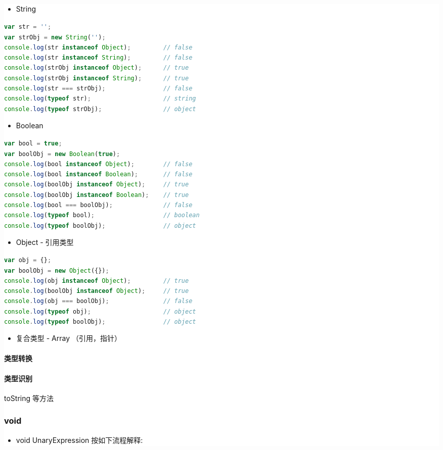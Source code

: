 
* String
  
```js
var str = '';
var strObj = new String('');
console.log(str instanceof Object);         // false
console.log(str instanceof String);         // false
console.log(strObj instanceof Object);      // true
console.log(strObj instanceof String);      // true
console.log(str === strObj);                // false
console.log(typeof str);                    // string
console.log(typeof strObj);                 // object
```


* Boolean
  
```js
var bool = true;
var boolObj = new Boolean(true);
console.log(bool instanceof Object);        // false
console.log(bool instanceof Boolean);       // false
console.log(boolObj instanceof Object);     // true
console.log(boolObj instanceof Boolean);    // true
console.log(bool === boolObj);              // false
console.log(typeof bool);                   // boolean
console.log(typeof boolObj);                // object
```


* Object - 引用类型
  
```js
var obj = {};
var boolObj = new Object({});
console.log(obj instanceof Object);         // true
console.log(boolObj instanceof Object);     // true
console.log(obj === boolObj);               // false
console.log(typeof obj);                    // object
console.log(typeof boolObj);                // object
```

* 复合类型 - Array （引用，指针）


#### 类型转换


#### 类型识别

toString 等方法



### void


* void UnaryExpression 按如下流程解释:
